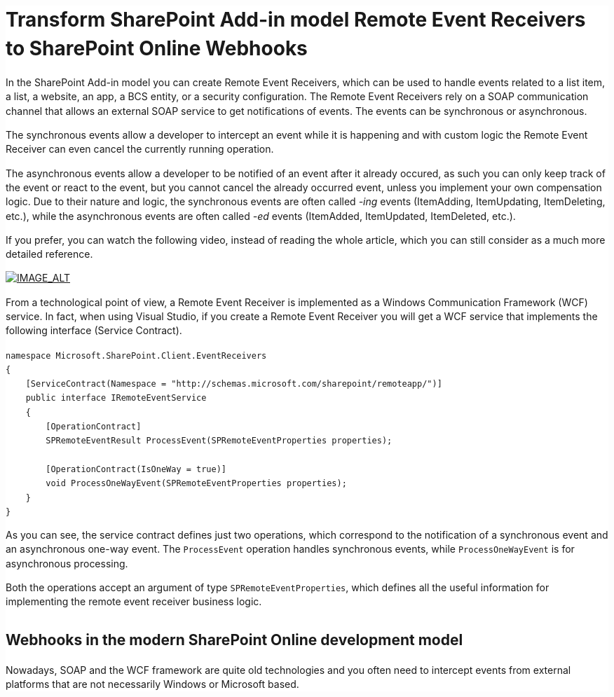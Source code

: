 # Transform SharePoint Add-in model Remote Event Receivers to SharePoint Online Webhooks

In the SharePoint Add-in model you can create Remote Event Receivers, which can be used to handle events related to a list item, a list, a website, an app, a BCS entity, or a security configuration. The Remote Event Receivers rely on a SOAP communication channel that allows an external SOAP service to get notifications of events. The events can be synchronous or asynchronous. 

The synchronous events allow a developer to intercept an event while it is happening and with custom logic the Remote Event Receiver can even cancel the currently running operation. 

The asynchronous events allow a developer to be notified of an event after it already occured, as such you can only keep track of the event or react to the event, but you cannot cancel the already occurred event, unless you implement your own compensation logic. Due to their nature and logic, the synchronous events are often called *-ing* events (ItemAdding, ItemUpdating, ItemDeleting, etc.), while the asynchronous events are often called *-ed* events (ItemAdded, ItemUpdated, ItemDeleted, etc.).

If you prefer, you can watch the following video, instead of reading the whole article, which you can still consider as a much more detailed reference.

[![IMAGE_ALT](https://img.youtube.com/vi/3-fUEd6lGvI/0.jpg)](https://youtu.be/3-fUEd6lGvI)

From a technological point of view, a Remote Event Receiver is implemented as a Windows Communication Framework (WCF) service. In fact, when using Visual Studio, if you create a Remote Event Receiver you will get a WCF service that implements the following interface (Service Contract).

```CSharp
namespace Microsoft.SharePoint.Client.EventReceivers
{
    [ServiceContract(Namespace = "http://schemas.microsoft.com/sharepoint/remoteapp/")]
    public interface IRemoteEventService
    {
        [OperationContract]
        SPRemoteEventResult ProcessEvent(SPRemoteEventProperties properties);

        [OperationContract(IsOneWay = true)]
        void ProcessOneWayEvent(SPRemoteEventProperties properties);
    }
}
```

As you can see, the service contract defines just two operations, which correspond to the notification of a synchronous event and an asynchronous one-way event. The `ProcessEvent` operation handles synchronous events, while `ProcessOneWayEvent` is for asynchronous processing.

Both the operations accept an argument of type `SPRemoteEventProperties`, which defines all the useful information for implementing the remote event receiver business logic.

## Webhooks in the modern SharePoint Online development model

Nowadays, SOAP and the WCF framework are quite old technologies and you often need to intercept events from external platforms that are not necessarily Windows or Microsoft based.
